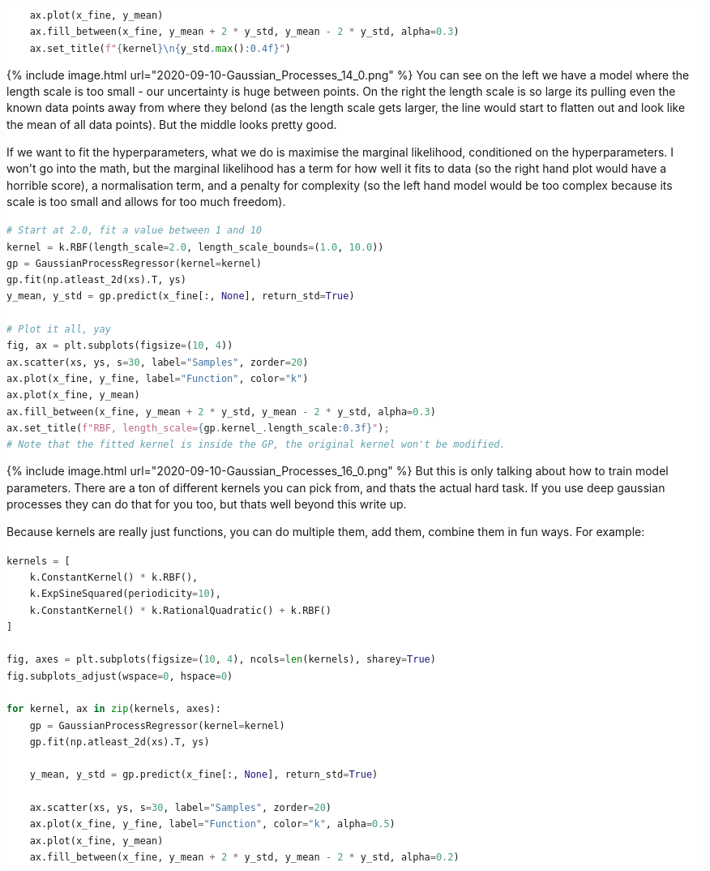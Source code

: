 ```python
    ax.plot(x_fine, y_mean)
    ax.fill_between(x_fine, y_mean + 2 * y_std, y_mean - 2 * y_std, alpha=0.3)
    ax.set_title(f"{kernel}\n{y_std.max():0.4f}")
```

{% include image.html url="2020-09-10-Gaussian_Processes_14_0.png"  %}
You can see on the left we have a model where the length scale is too small - our uncertainty is huge between points. On the right the length scale is so large its pulling even the known data points away from where they belond (as the length scale gets larger, the line would start to flatten out and look like the mean of all data points). But the middle looks pretty good.

If we want to fit the hyperparameters, what we do is maximise the marginal likelihood, conditioned on the hyperparameters. I won't go into the math, but the marginal likelihood has a term for how well it fits to data (so the right hand plot would have a horrible score), a normalisation term, and a penalty for complexity (so the left hand model would be too complex because its scale is too small and allows for too much freedom).

```python
# Start at 2.0, fit a value between 1 and 10
kernel = k.RBF(length_scale=2.0, length_scale_bounds=(1.0, 10.0))
gp = GaussianProcessRegressor(kernel=kernel)
gp.fit(np.atleast_2d(xs).T, ys)
y_mean, y_std = gp.predict(x_fine[:, None], return_std=True)

# Plot it all, yay
fig, ax = plt.subplots(figsize=(10, 4))
ax.scatter(xs, ys, s=30, label="Samples", zorder=20)
ax.plot(x_fine, y_fine, label="Function", color="k")
ax.plot(x_fine, y_mean)
ax.fill_between(x_fine, y_mean + 2 * y_std, y_mean - 2 * y_std, alpha=0.3)
ax.set_title(f"RBF, length_scale={gp.kernel_.length_scale:0.3f}");
# Note that the fitted kernel is inside the GP, the original kernel won't be modified.
```

{% include image.html url="2020-09-10-Gaussian_Processes_16_0.png"  %}
But this is only talking about how to train model parameters. There are a ton of different kernels you can pick from, and thats the actual hard task. If you use deep gaussian processes they can do that for you too, but thats well beyond this write up.

Because kernels are really just functions, you can do multiple them, add them, combine them in fun ways. For example:

```python
kernels = [
    k.ConstantKernel() * k.RBF(), 
    k.ExpSineSquared(periodicity=10),
    k.ConstantKernel() * k.RationalQuadratic() + k.RBF()
]

fig, axes = plt.subplots(figsize=(10, 4), ncols=len(kernels), sharey=True)
fig.subplots_adjust(wspace=0, hspace=0)

for kernel, ax in zip(kernels, axes):
    gp = GaussianProcessRegressor(kernel=kernel)
    gp.fit(np.atleast_2d(xs).T, ys)
    
    y_mean, y_std = gp.predict(x_fine[:, None], return_std=True)

    ax.scatter(xs, ys, s=30, label="Samples", zorder=20)
    ax.plot(x_fine, y_fine, label="Function", color="k", alpha=0.5)
    ax.plot(x_fine, y_mean)
    ax.fill_between(x_fine, y_mean + 2 * y_std, y_mean - 2 * y_std, alpha=0.2)

```
